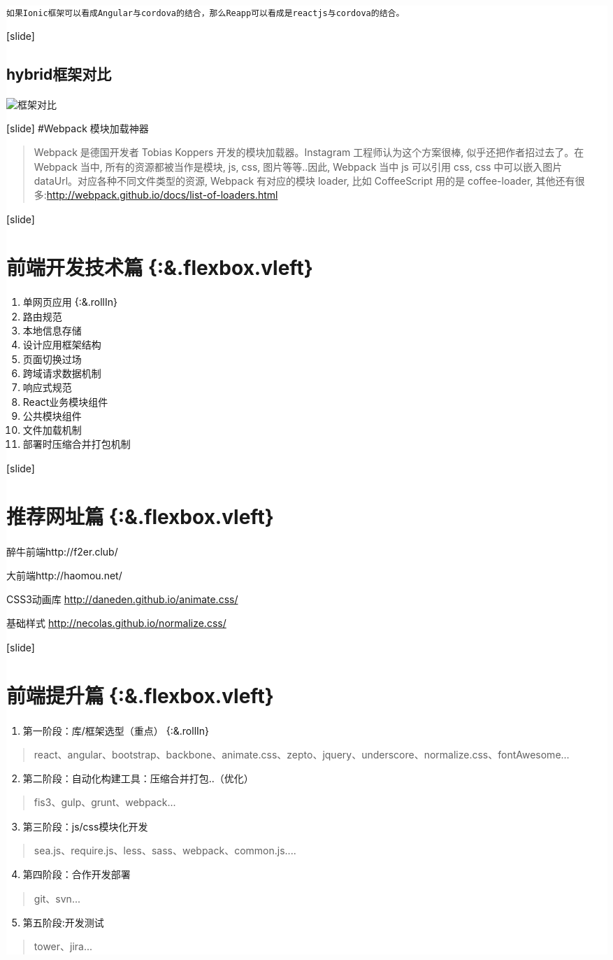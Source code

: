 
<pre><code class="markdown">如果Ionic框架可以看成Angular与cordova的结合，那么Reapp可以看成是reactjs与cordova的结合。
</code></pre>



[slide]
## hybrid框架对比
<img src="/reapp.jpg" title="框架对比" />

[slide]
#Webpack 模块加载神器
> Webpack 是德国开发者 Tobias Koppers 开发的模块加载器。Instagram 工程师认为这个方案很棒, 似乎还把作者招过去了。在 Webpack 当中, 所有的资源都被当作是模块, js, css, 图片等等..因此, Webpack 当中 js 可以引用 css, css 中可以嵌入图片 dataUrl。对应各种不同文件类型的资源, Webpack 有对应的模块 loader, 比如 CoffeeScript 用的是 coffee-loader, 其他还有很多:http://webpack.github.io/docs/list-of-loaders.html

[slide]
# 前端开发技术篇 {:&.flexbox.vleft}
1. 单网页应用 {:&.rollIn}
2. 路由规范
3. 本地信息存储
4. 设计应用框架结构
5. 页面切换过场
6. 跨域请求数据机制
7. 响应式规范
8. React业务模块组件
9. 公共模块组件
10. 文件加载机制
11. 部署时压缩合并打包机制

[slide]
# 推荐网址篇  {:&.flexbox.vleft}

醉牛前端http://f2er.club/

大前端http://haomou.net/

CSS3动画库
http://daneden.github.io/animate.css/

基础样式
http://necolas.github.io/normalize.css/

[slide]
# 前端提升篇  {:&.flexbox.vleft}
1. 第一阶段：库/框架选型（重点） {:&.rollIn}
> react、angular、bootstrap、backbone、animate.css、zepto、jquery、underscore、normalize.css、fontAwesome...
2. 第二阶段：自动化构建工具：压缩合并打包..（优化）
> fis3、gulp、grunt、webpack...
3. 第三阶段：js/css模块化开发<br>
> sea.js、require.js、less、sass、webpack、common.js....
4. 第四阶段：合作开发部署<br>
> git、svn...
5. 第五阶段:开发测试<br>
> tower、jira...
